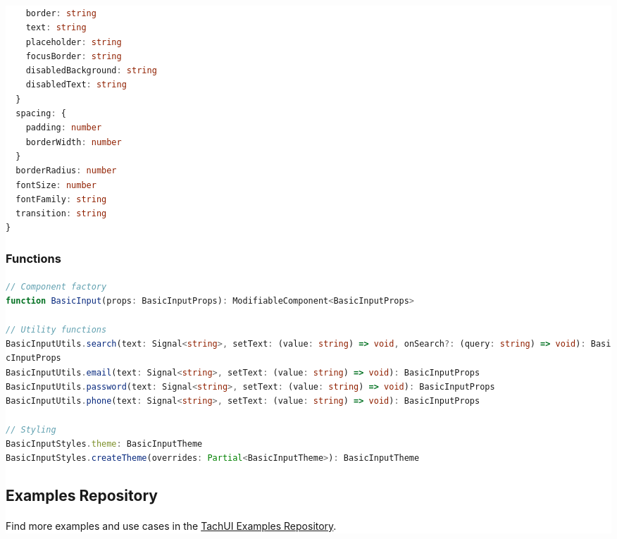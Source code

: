 ```typescript
    border: string
    text: string
    placeholder: string
    focusBorder: string
    disabledBackground: string
    disabledText: string
  }
  spacing: {
    padding: number
    borderWidth: number
  }
  borderRadius: number
  fontSize: number
  fontFamily: string
  transition: string
}
```

### Functions

```typescript
// Component factory
function BasicInput(props: BasicInputProps): ModifiableComponent<BasicInputProps>

// Utility functions
BasicInputUtils.search(text: Signal<string>, setText: (value: string) => void, onSearch?: (query: string) => void): BasicInputProps
BasicInputUtils.email(text: Signal<string>, setText: (value: string) => void): BasicInputProps
BasicInputUtils.password(text: Signal<string>, setText: (value: string) => void): BasicInputProps
BasicInputUtils.phone(text: Signal<string>, setText: (value: string) => void): BasicInputProps

// Styling
BasicInputStyles.theme: BasicInputTheme
BasicInputStyles.createTheme(overrides: Partial<BasicInputTheme>): BasicInputTheme
```

## Examples Repository

Find more examples and use cases in the [TachUI Examples Repository](../examples/component-examples.md#basicinput).